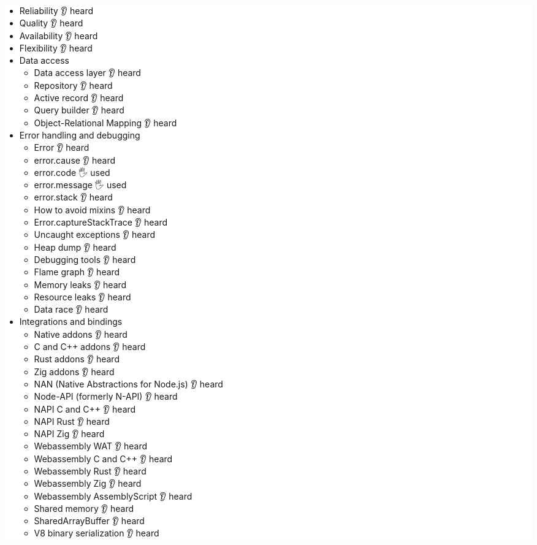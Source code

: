  - Reliability 👂 heard
  - Quality 👂 heard
  - Availability 👂 heard
  - Flexibility 👂 heard
- Data access
  - Data access layer 👂 heard
  - Repository 👂 heard
  - Active record 👂 heard
  - Query builder 👂 heard
  - Object-Relational Mapping 👂 heard
- Error handling and debugging
  - Error 👂 heard
  - error.cause 👂 heard
  - error.code 🖐️ used
  - error.message 🖐️ used
  - error.stack 👂 heard
  - How to avoid mixins 👂 heard
  - Error.captureStackTrace 👂 heard
  - Uncaught exceptions 👂 heard
  - Heap dump 👂 heard
  - Debugging tools 👂 heard
  - Flame graph 👂 heard
  - Memory leaks 👂 heard
  - Resource leaks 👂 heard
  - Data race 👂 heard
- Integrations and bindings
  - Native addons 👂 heard
  - C and C++ addons 👂 heard
  - Rust addons 👂 heard
  - Zig addons 👂 heard
  - NAN (Native Abstractions for Node.js) 👂 heard
  - Node-API (formerly N-API) 👂 heard
  - NAPI C and C++ 👂 heard
  - NAPI Rust 👂 heard
  - NAPI Zig 👂 heard
  - Webassembly WAT 👂 heard
  - Webassembly C and C++ 👂 heard
  - Webassembly Rust 👂 heard
  - Webassembly Zig 👂 heard
  - Webassembly AssemblyScript 👂 heard
  - Shared memory 👂 heard
  - SharedArrayBuffer 👂 heard
  - V8 binary serialization 👂 heard

